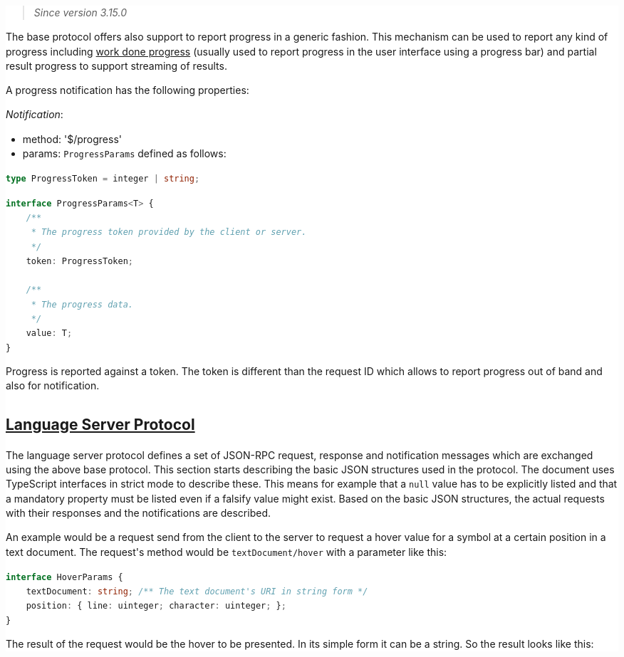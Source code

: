 > *Since version 3.15.0*

The base protocol offers also support to report progress in a generic fashion. This mechanism can be used to report any kind of progress including [work done progress](#workDoneProgress) (usually used to report progress in the user interface using a progress bar) and partial result progress to support streaming of results.

A progress notification has the following properties:

_Notification_:
* method: '$/progress'
* params: `ProgressParams` defined as follows:

```typescript
type ProgressToken = integer | string;
```

```typescript
interface ProgressParams<T> {
	/**
	 * The progress token provided by the client or server.
	 */
	token: ProgressToken;

	/**
	 * The progress data.
	 */
	value: T;
}
```

Progress is reported against a token. The token is different than the request ID which allows to report progress out of band and also for notification.

## <a href="#languageServerProtocol" name="languageServerProtocol" class="anchor"> Language Server Protocol </a>

The language server protocol defines a set of JSON-RPC request, response and notification messages which are exchanged using the above base protocol. This section starts describing the basic JSON structures used in the protocol. The document uses TypeScript interfaces in strict mode to describe these. This means for example that a `null` value has to be explicitly listed and that a mandatory property must be listed even if a falsify value might exist. Based on the basic JSON structures, the actual requests with their responses and the notifications are described.

An example would be a request send from the client to the server to request a hover value for a symbol at a certain position in a text document. The request's method would be `textDocument/hover` with a parameter like this:

```typescript
interface HoverParams {
	textDocument: string; /** The text document's URI in string form */
	position: { line: uinteger; character: uinteger; };
}
```

The result of the request would be the hover to be presented. In its simple form it can be a string. So the result looks like this:
